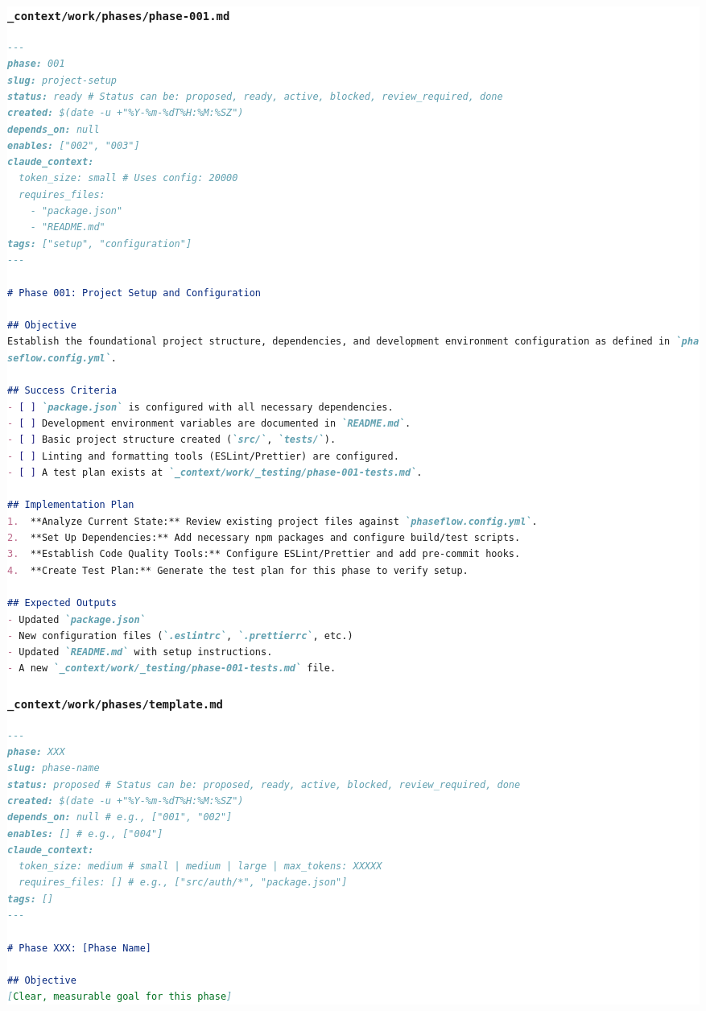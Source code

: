 ### `_context/work/phases/phase-001.md`

```md
---
phase: 001
slug: project-setup
status: ready # Status can be: proposed, ready, active, blocked, review_required, done
created: $(date -u +"%Y-%m-%dT%H:%M:%SZ")
depends_on: null
enables: ["002", "003"]
claude_context:
  token_size: small # Uses config: 20000
  requires_files: 
    - "package.json"
    - "README.md"
tags: ["setup", "configuration"]
---

# Phase 001: Project Setup and Configuration

## Objective
Establish the foundational project structure, dependencies, and development environment configuration as defined in `phaseflow.config.yml`.

## Success Criteria
- [ ] `package.json` is configured with all necessary dependencies.
- [ ] Development environment variables are documented in `README.md`.
- [ ] Basic project structure created (`src/`, `tests/`).
- [ ] Linting and formatting tools (ESLint/Prettier) are configured.
- [ ] A test plan exists at `_context/work/_testing/phase-001-tests.md`.

## Implementation Plan
1.  **Analyze Current State:** Review existing project files against `phaseflow.config.yml`.
2.  **Set Up Dependencies:** Add necessary npm packages and configure build/test scripts.
3.  **Establish Code Quality Tools:** Configure ESLint/Prettier and add pre-commit hooks.
4.  **Create Test Plan:** Generate the test plan for this phase to verify setup.

## Expected Outputs
- Updated `package.json`
- New configuration files (`.eslintrc`, `.prettierrc`, etc.)
- Updated `README.md` with setup instructions.
- A new `_context/work/_testing/phase-001-tests.md` file.
```

### `_context/work/phases/template.md`

```md
---
phase: XXX
slug: phase-name
status: proposed # Status can be: proposed, ready, active, blocked, review_required, done
created: $(date -u +"%Y-%m-%dT%H:%M:%SZ")
depends_on: null # e.g., ["001", "002"]
enables: [] # e.g., ["004"]
claude_context:
  token_size: medium # small | medium | large | max_tokens: XXXXX
  requires_files: [] # e.g., ["src/auth/*", "package.json"]
tags: []
---

# Phase XXX: [Phase Name]

## Objective
[Clear, measurable goal for this phase]
```